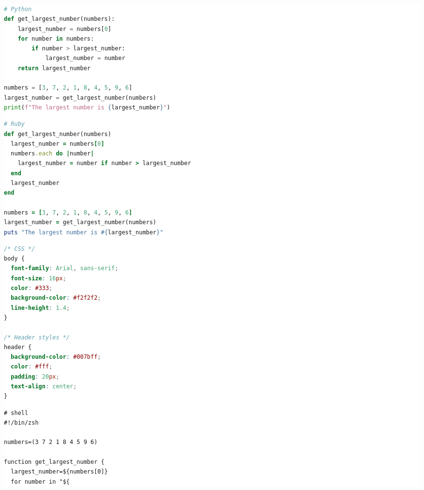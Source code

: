 ```python
# Python
def get_largest_number(numbers):
    largest_number = numbers[0]
    for number in numbers:
        if number > largest_number:
            largest_number = number
    return largest_number

numbers = [3, 7, 2, 1, 8, 4, 5, 9, 6]
largest_number = get_largest_number(numbers)
print(f"The largest number is {largest_number}")

```

```ruby
# Ruby
def get_largest_number(numbers)
  largest_number = numbers[0]
  numbers.each do |number|
    largest_number = number if number > largest_number
  end
  largest_number
end

numbers = [3, 7, 2, 1, 8, 4, 5, 9, 6]
largest_number = get_largest_number(numbers)
puts "The largest number is #{largest_number}"
```

```css
/* CSS */
body {
  font-family: Arial, sans-serif;
  font-size: 16px;
  color: #333;
  background-color: #f2f2f2;
  line-height: 1.4;
}

/* Header styles */
header {
  background-color: #007bff;
  color: #fff;
  padding: 20px;
  text-align: center;
}
```

```shell
# shell
#!/bin/zsh

numbers=(3 7 2 1 8 4 5 9 6)

function get_largest_number {
  largest_number=${numbers[0]}
  for number in "${

```


[^1]: This is the first footnote.  Click [here](#footnotes) to return to "Footnotes".<br />
[^2]: This is the second footnote. Click [here](#footnotes) to return to "Footnotes".<br />
[^1]: This is the first footnote.  Click [here](#footnotes) to return to "Footnotes".<br />
[^2]: This is the second footnote.  Click [here](#footnotes) to return to "Footnotes".<br />